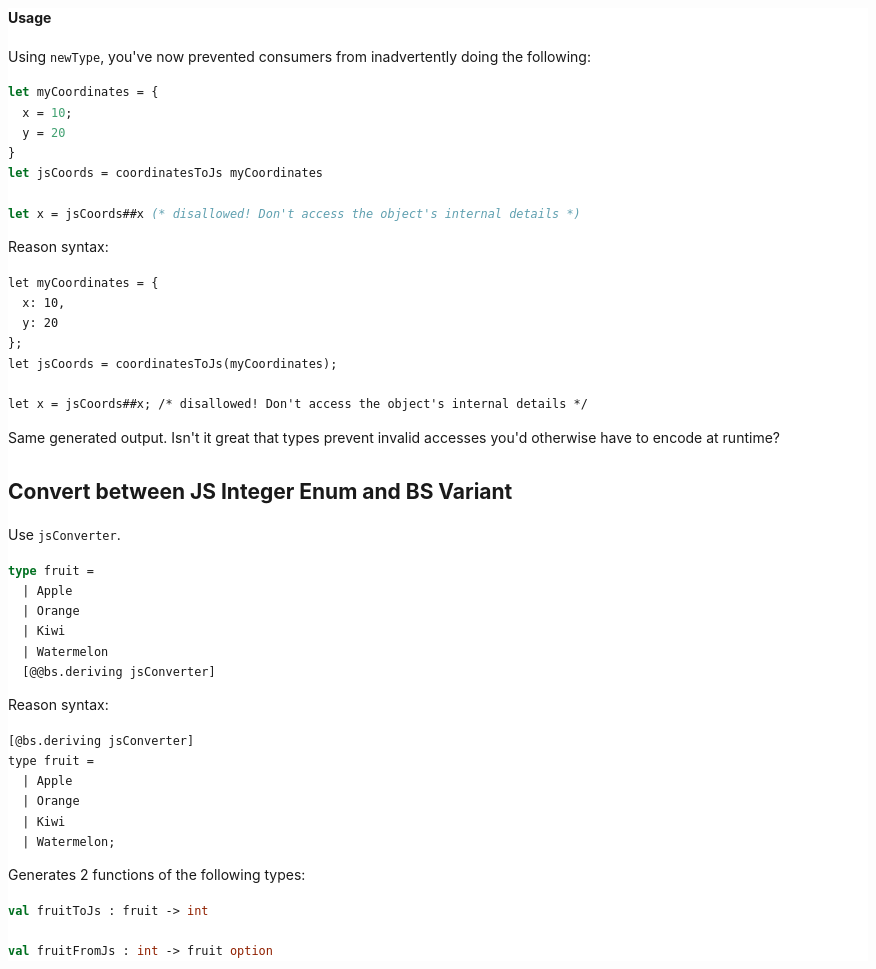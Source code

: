 #### Usage

Using `newType`, you've now prevented consumers from inadvertently doing the following:

```ocaml
let myCoordinates = {
  x = 10;
  y = 20
}
let jsCoords = coordinatesToJs myCoordinates

let x = jsCoords##x (* disallowed! Don't access the object's internal details *)
```

Reason syntax:

```reason
let myCoordinates = {
  x: 10,
  y: 20
};
let jsCoords = coordinatesToJs(myCoordinates);

let x = jsCoords##x; /* disallowed! Don't access the object's internal details */
```

Same generated output. Isn't it great that types prevent invalid accesses you'd otherwise have to encode at runtime?

## Convert between JS Integer Enum and BS Variant

Use `jsConverter`.

```ocaml
type fruit =
  | Apple
  | Orange
  | Kiwi
  | Watermelon
  [@@bs.deriving jsConverter]
```

Reason syntax:

```reason
[@bs.deriving jsConverter]
type fruit =
  | Apple
  | Orange
  | Kiwi
  | Watermelon;
```

Generates 2 functions of the following types:

```ocaml
val fruitToJs : fruit -> int

val fruitFromJs : int -> fruit option
```
